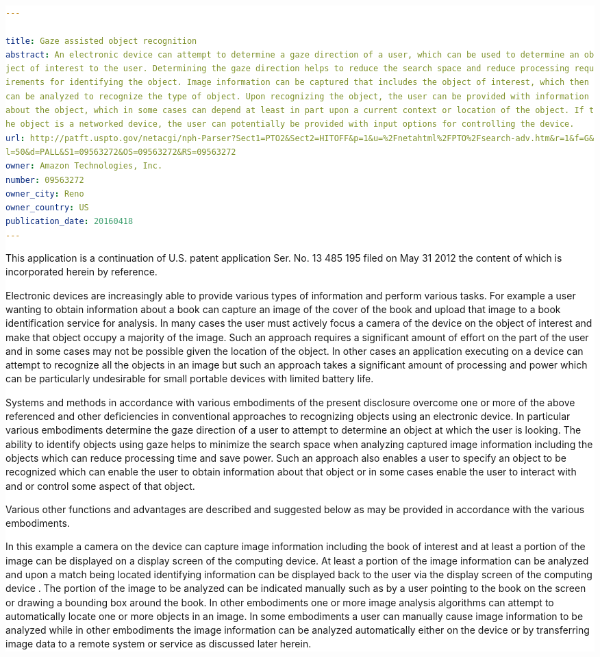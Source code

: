 ```yaml
---

title: Gaze assisted object recognition
abstract: An electronic device can attempt to determine a gaze direction of a user, which can be used to determine an object of interest to the user. Determining the gaze direction helps to reduce the search space and reduce processing requirements for identifying the object. Image information can be captured that includes the object of interest, which then can be analyzed to recognize the type of object. Upon recognizing the object, the user can be provided with information about the object, which in some cases can depend at least in part upon a current context or location of the object. If the object is a networked device, the user can potentially be provided with input options for controlling the device.
url: http://patft.uspto.gov/netacgi/nph-Parser?Sect1=PTO2&Sect2=HITOFF&p=1&u=%2Fnetahtml%2FPTO%2Fsearch-adv.htm&r=1&f=G&l=50&d=PALL&S1=09563272&OS=09563272&RS=09563272
owner: Amazon Technologies, Inc.
number: 09563272
owner_city: Reno
owner_country: US
publication_date: 20160418
---
```

This application is a continuation of U.S. patent application Ser. No. 13 485 195 filed on May 31 2012 the content of which is incorporated herein by reference.

Electronic devices are increasingly able to provide various types of information and perform various tasks. For example a user wanting to obtain information about a book can capture an image of the cover of the book and upload that image to a book identification service for analysis. In many cases the user must actively focus a camera of the device on the object of interest and make that object occupy a majority of the image. Such an approach requires a significant amount of effort on the part of the user and in some cases may not be possible given the location of the object. In other cases an application executing on a device can attempt to recognize all the objects in an image but such an approach takes a significant amount of processing and power which can be particularly undesirable for small portable devices with limited battery life.

Systems and methods in accordance with various embodiments of the present disclosure overcome one or more of the above referenced and other deficiencies in conventional approaches to recognizing objects using an electronic device. In particular various embodiments determine the gaze direction of a user to attempt to determine an object at which the user is looking. The ability to identify objects using gaze helps to minimize the search space when analyzing captured image information including the objects which can reduce processing time and save power. Such an approach also enables a user to specify an object to be recognized which can enable the user to obtain information about that object or in some cases enable the user to interact with and or control some aspect of that object.

Various other functions and advantages are described and suggested below as may be provided in accordance with the various embodiments.

In this example a camera on the device can capture image information including the book of interest and at least a portion of the image can be displayed on a display screen of the computing device. At least a portion of the image information can be analyzed and upon a match being located identifying information can be displayed back to the user via the display screen of the computing device . The portion of the image to be analyzed can be indicated manually such as by a user pointing to the book on the screen or drawing a bounding box around the book. In other embodiments one or more image analysis algorithms can attempt to automatically locate one or more objects in an image. In some embodiments a user can manually cause image information to be analyzed while in other embodiments the image information can be analyzed automatically either on the device or by transferring image data to a remote system or service as discussed later herein.
